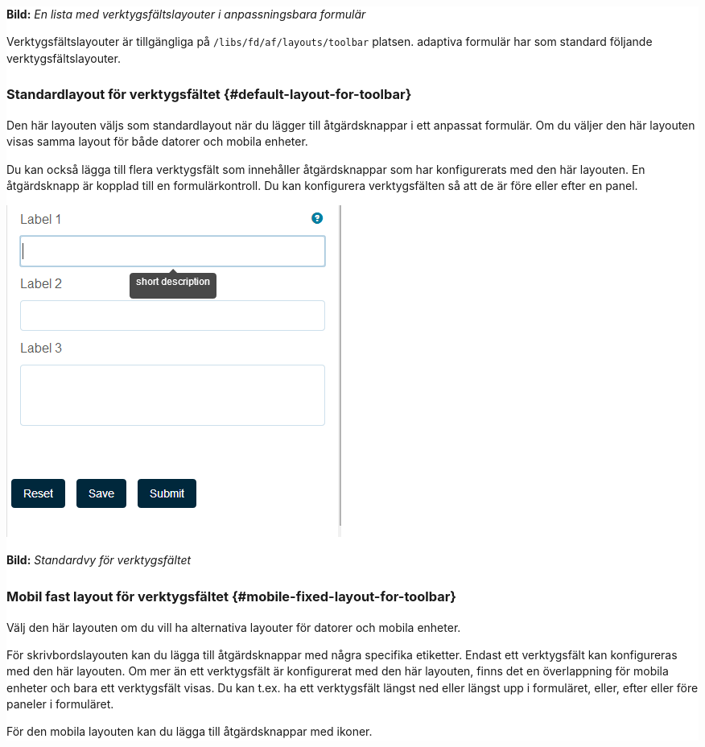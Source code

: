 **Bild:** *En lista med verktygsfältslayouter i anpassningsbara formulär*

Verktygsfältslayouter är tillgängliga på `/libs/fd/af/layouts/toolbar` platsen. adaptiva formulär har som standard följande verktygsfältslayouter.

### Standardlayout för verktygsfältet {#default-layout-for-toolbar}

Den här layouten väljs som standardlayout när du lägger till åtgärdsknappar i ett anpassat formulär. Om du väljer den här layouten visas samma layout för både datorer och mobila enheter.

Du kan också lägga till flera verktygsfält som innehåller åtgärdsknappar som har konfigurerats med den här layouten. En åtgärdsknapp är kopplad till en formulärkontroll. Du kan konfigurera verktygsfälten så att de är före eller efter en panel.

![Standardvy för verktygsfältet](assets/toolbar_layout_default.png)

**Bild:** *Standardvy för verktygsfältet*

### Mobil fast layout för verktygsfältet {#mobile-fixed-layout-for-toolbar}

Välj den här layouten om du vill ha alternativa layouter för datorer och mobila enheter.

För skrivbordslayouten kan du lägga till åtgärdsknappar med några specifika etiketter. Endast ett verktygsfält kan konfigureras med den här layouten. Om mer än ett verktygsfält är konfigurerat med den här layouten, finns det en överlappning för mobila enheter och bara ett verktygsfält visas. Du kan t.ex. ha ett verktygsfält längst ned eller längst upp i formuläret, eller, efter eller före paneler i formuläret.

För den mobila layouten kan du lägga till åtgärdsknappar med ikoner.
